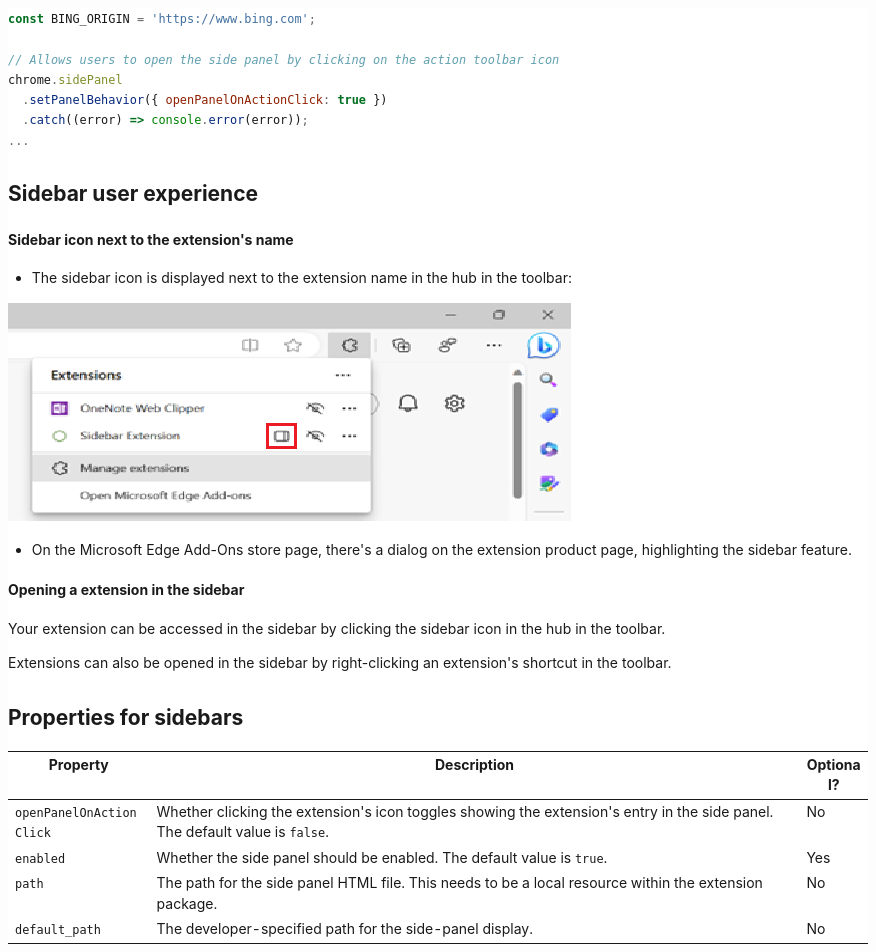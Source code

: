 ```js
const BING_ORIGIN = 'https://www.bing.com';

// Allows users to open the side panel by clicking on the action toolbar icon
chrome.sidePanel
  .setPanelBehavior({ openPanelOnActionClick: true })
  .catch((error) => console.error(error));
...
```



## Sidebar user experience



#### Sidebar icon next to the extension's name

* The sidebar icon is displayed next to the extension name in the hub in the toolbar:

![Sidebar dialog](./sidebar-images/sidebar-dialog.png)


* On the Microsoft Edge Add-Ons store page, there's a dialog on the extension product page, highlighting the sidebar feature.




#### Opening a extension in the sidebar

Your extension can be accessed in the sidebar by clicking the sidebar icon in the hub in the toolbar.


Extensions can also be opened in the sidebar by right-clicking an extension's shortcut in the toolbar.




## Properties for sidebars

| Property | Description | Optional? |
|---|---|---|
| `openPanelOnActionClick` | Whether clicking the extension's icon toggles showing the extension's entry in the side panel.  The default value is `false`. | No |
| `enabled` | Whether the side panel  should be enabled.  The default value is `true`. | Yes |
| `path` |The path for the side panel HTML file.  This needs to be a local resource within the extension package. | No |
| `default_path` | The developer-specified path for the side-panel  display. | No |
